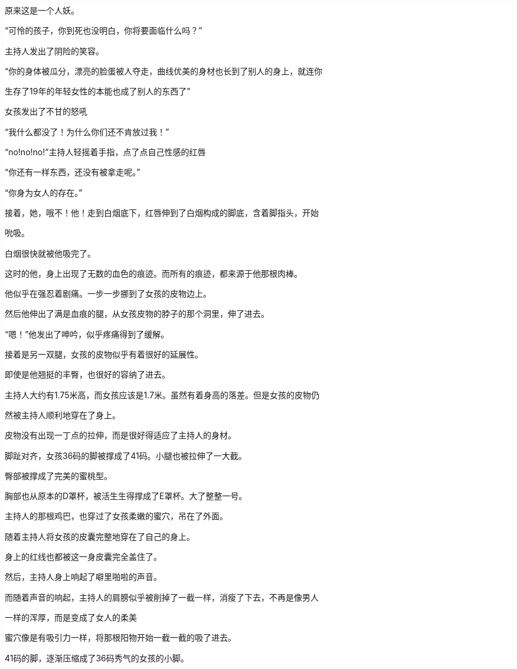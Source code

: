 原来这是一个人妖。

“可怜的孩子，你到死也没明白，你将要面临什么吗？”

主持人发出了阴险的笑容。

“你的身体被瓜分，漂亮的脸蛋被人夺走，曲线优美的身材也长到了别人的身上，就连你

生存了19年的年轻女性的本能也成了别人的东西了”

女孩发出了不甘的怒吼

“我什么都没了！为什么你们还不肯放过我！”

“no!no!no!”主持人轻摇着手指，点了点自己性感的红唇

“你还有一样东西，还没有被拿走呢。”

“你身为女人的存在。”

接着，她，哦不！他！走到白烟底下，红唇伸到了白烟构成的脚底，含着脚指头，开始

吮吸。

白烟很快就被他吸完了。

这时的他，身上出现了无数的血色的痕迹。而所有的痕迹，都来源于他那根肉棒。

他似乎在强忍着剧痛。一步一步挪到了女孩的皮物边上。

然后他伸出了满是血痕的腿，从女孩皮物的脖子的那个洞里，伸了进去。

“嗯！”他发出了呻吟，似乎疼痛得到了缓解。

接着是另一双腿，女孩的皮物似乎有着很好的延展性。

即使是他翘挺的丰臀，也很好的容纳了进去。

主持人大约有1.75米高，而女孩应该是1.7米。虽然有着身高的落差。但是女孩的皮物仍

然被主持人顺利地穿在了身上。

皮物没有出现一丁点的拉伸，而是很好得适应了主持人的身材。

脚趾对齐，女孩36码的脚被撑成了41码。小腿也被拉伸了一大截。

臀部被撑成了完美的蜜桃型。

胸部也从原本的D罩杯，被活生生得撑成了E罩杯。大了整整一号。

主持人的那根鸡巴，也穿过了女孩柔嫩的蜜穴，吊在了外面。

随着主持人将女孩的皮囊完整地穿在了自己的身上。

身上的红线也都被这一身皮囊完全盖住了。

然后，主持人身上响起了噼里啪啦的声音。

而随着声音的响起，主持人的肩膀似乎被削掉了一截一样，消瘦了下去，不再是像男人

一样的浑厚，而是变成了女人的柔美

蜜穴像是有吸引力一样，将那根阳物开始一截一截的吸了进去。

41码的脚，逐渐压缩成了36码秀气的女孩的小脚。
